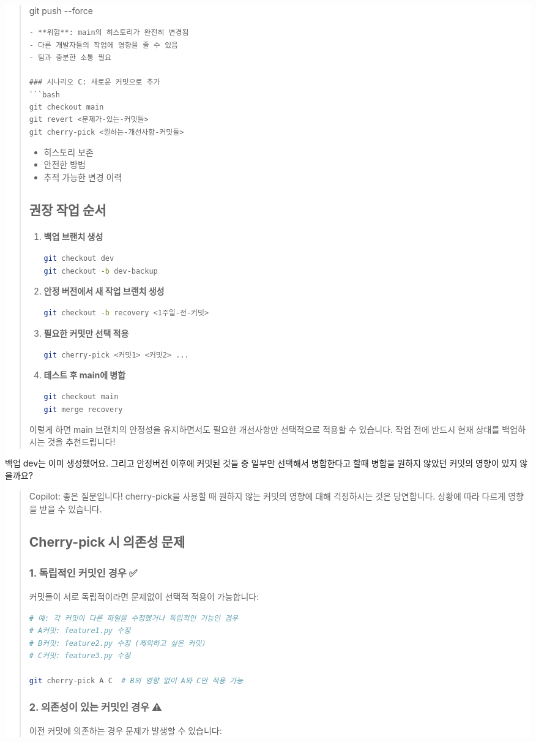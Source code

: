 > git push --force
> ```
> - **위험**: main의 히스토리가 완전히 변경됨
> - 다른 개발자들의 작업에 영향을 줄 수 있음
> - 팀과 충분한 소통 필요
> 
> ### 시나리오 C: 새로운 커밋으로 추가
> ```bash
> git checkout main
> git revert <문제가-있는-커밋들>
> git cherry-pick <원하는-개선사항-커밋들>
> ```
> - 히스토리 보존
> - 안전한 방법
> - 추적 가능한 변경 이력
> 
> ## 권장 작업 순서
> 
> 1. **백업 브랜치 생성**
>    ```bash
>    git checkout dev
>    git checkout -b dev-backup
>    ```
> 
> 2. **안정 버전에서 새 작업 브랜치 생성**
>    ```bash
>    git checkout -b recovery <1주일-전-커밋>
>    ```
> 
> 3. **필요한 커밋만 선택 적용**
>    ```bash
>    git cherry-pick <커밋1> <커밋2> ...
>    ```
> 
> 4. **테스트 후 main에 병합**
>    ```bash
>    git checkout main
>    git merge recovery
>    ```
> 
> 이렇게 하면 main 브랜치의 안정성을 유지하면서도 필요한 개선사항만 선택적으로 적용할 수 있습니다. 작업 전에 반드시 현재 상태를 백업하시는 것을 추천드립니다!

백업 dev는 이미 생성했어요. 그리고 안정버전 이후에 커밋된 것들 중 일부만 선택해서 병합한다고 할때 병합을 원하지 않았던 커밋의 영향이 있지 않을까요?

> Copilot: 좋은 질문입니다! cherry-pick을 사용할 때 원하지 않는 커밋의 영향에 대해 걱정하시는 것은 당연합니다. 상황에 따라 다르게 영향을 받을 수 있습니다.
> 
> ## Cherry-pick 시 의존성 문제
> 
> ### 1. 독립적인 커밋인 경우 ✅
> 커밋들이 서로 독립적이라면 문제없이 선택적 적용이 가능합니다:
> 
> ```bash
> # 예: 각 커밋이 다른 파일을 수정했거나 독립적인 기능인 경우
> # A커밋: feature1.py 수정
> # B커밋: feature2.py 수정 (제외하고 싶은 커밋)
> # C커밋: feature3.py 수정
> 
> git cherry-pick A C  # B의 영향 없이 A와 C만 적용 가능
> ```
> 
> ### 2. 의존성이 있는 커밋인 경우 ⚠️
> 이전 커밋에 의존하는 경우 문제가 발생할 수 있습니다:
> 
> ```bash